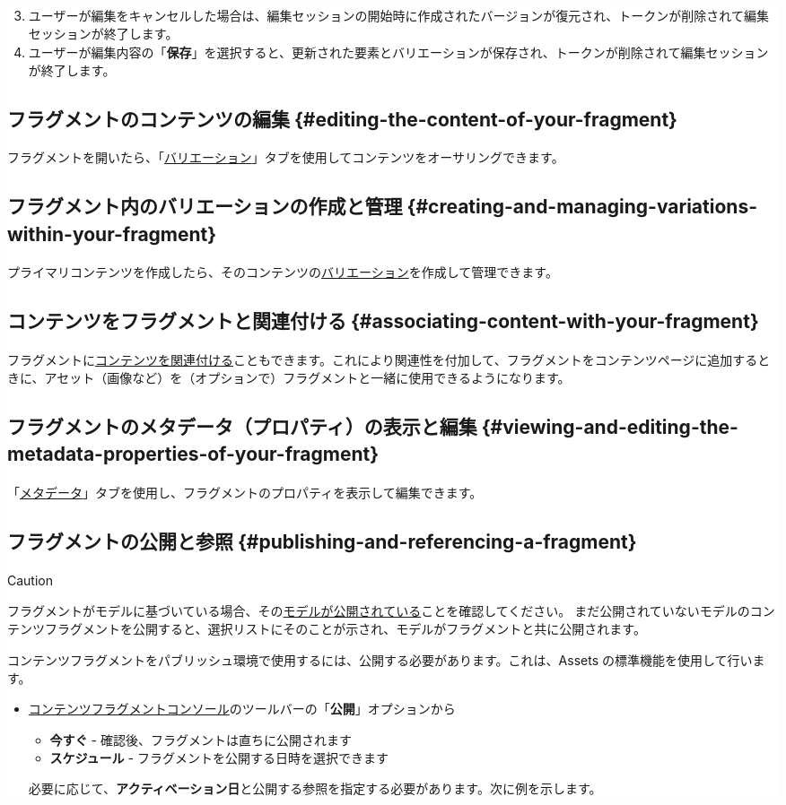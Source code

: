 3. ユーザーが編集をキャンセルした場合は、編集セッションの開始時に作成されたバージョンが復元され、トークンが削除されて編集セッションが終了します。
4. ユーザーが編集内容の「**保存**」を選択すると、更新された要素とバリエーションが保存され、トークンが削除されて編集セッションが終了します。

## フラグメントのコンテンツの編集 {#editing-the-content-of-your-fragment}

フラグメントを開いたら、「[バリエーション](/help/sites-cloud/administering/content-fragments/content-fragments-variations.md)」タブを使用してコンテンツをオーサリングできます。

## フラグメント内のバリエーションの作成と管理 {#creating-and-managing-variations-within-your-fragment}

プライマリコンテンツを作成したら、そのコンテンツの[バリエーション](/help/sites-cloud/administering/content-fragments/content-fragments-variations.md)を作成して管理できます。

## コンテンツをフラグメントと関連付ける {#associating-content-with-your-fragment}

フラグメントに[コンテンツを関連付ける](/help/sites-cloud/administering/content-fragments/content-fragments-assoc-content.md)こともできます。これにより関連性を付加して、フラグメントをコンテンツページに追加するときに、アセット（画像など）を（オプションで）フラグメントと一緒に使用できるようになります。

## フラグメントのメタデータ（プロパティ）の表示と編集 {#viewing-and-editing-the-metadata-properties-of-your-fragment}

「[メタデータ](/help/sites-cloud/administering/content-fragments/content-fragments-metadata.md)」タブを使用し、フラグメントのプロパティを表示して編集できます。

## フラグメントの公開と参照 {#publishing-and-referencing-a-fragment}

>[!CAUTION]
>フラグメントがモデルに基づいている場合、その[モデルが公開されている](/help/sites-cloud/administering/content-fragments/content-fragments-models.md#publishing-a-content-fragment-model)ことを確認してください。
>まだ公開されていないモデルのコンテンツフラグメントを公開すると、選択リストにそのことが示され、モデルがフラグメントと共に公開されます。

コンテンツフラグメントをパブリッシュ環境で使用するには、公開する必要があります。これは、Assets の標準機能を使用して行います。

* [コンテンツフラグメントコンソール](/help/sites-cloud/administering/content-fragments/content-fragments-console.md#actions-selected-content-fragment)のツールバーの「**公開**」オプションから
   * **今すぐ** - 確認後、フラグメントは直ちに公開されます
   * **スケジュール** - フラグメントを公開する日時を選択できます

   必要に応じて、**アクティベーション日**と公開する参照を指定する必要があります。次に例を示します。